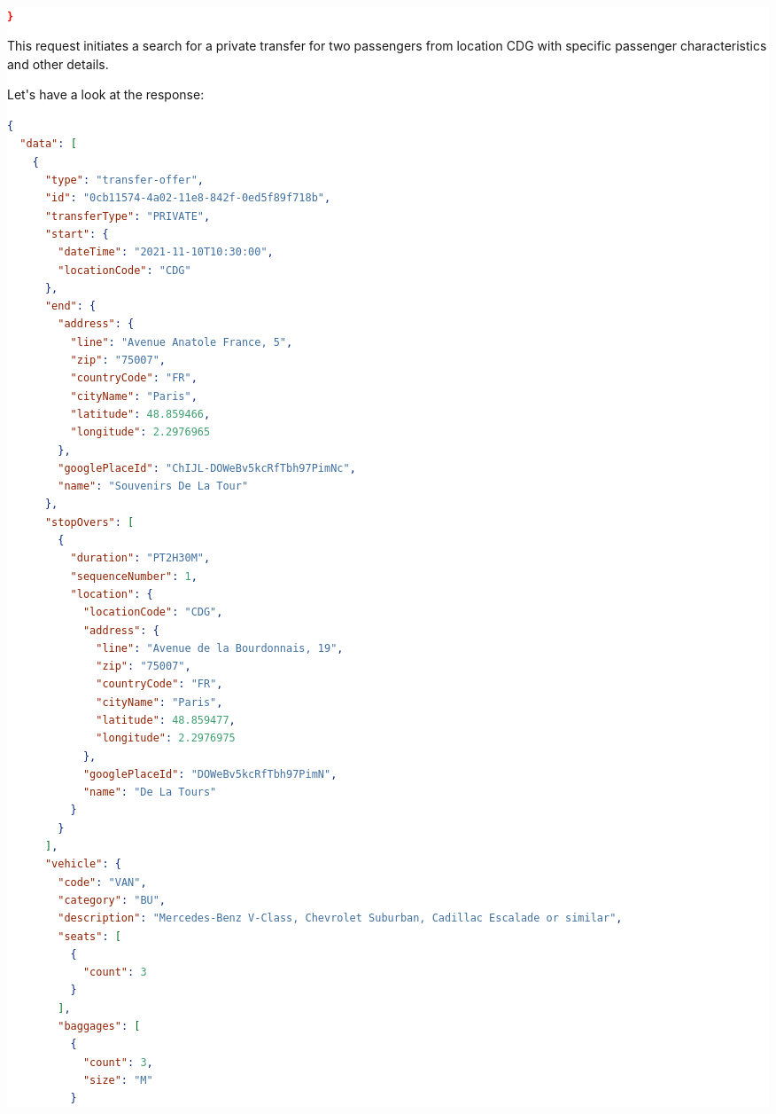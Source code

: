```json
}
```

This request initiates a search for a private transfer for two passengers from location CDG with specific passenger characteristics and other details.

Let's have a look at the response:

```json
{
  "data": [
    {
      "type": "transfer-offer",
      "id": "0cb11574-4a02-11e8-842f-0ed5f89f718b",
      "transferType": "PRIVATE",
      "start": {
        "dateTime": "2021-11-10T10:30:00",
        "locationCode": "CDG"
      },
      "end": {
        "address": {
          "line": "Avenue Anatole France, 5",
          "zip": "75007",
          "countryCode": "FR",
          "cityName": "Paris",
          "latitude": 48.859466,
          "longitude": 2.2976965
        },
        "googlePlaceId": "ChIJL-DOWeBv5kcRfTbh97PimNc",
        "name": "Souvenirs De La Tour"
      },
      "stopOvers": [
        {
          "duration": "PT2H30M",
          "sequenceNumber": 1,
          "location": {
            "locationCode": "CDG",
            "address": {
              "line": "Avenue de la Bourdonnais, 19",
              "zip": "75007",
              "countryCode": "FR",
              "cityName": "Paris",
              "latitude": 48.859477,
              "longitude": 2.2976975
            },
            "googlePlaceId": "DOWeBv5kcRfTbh97PimN",
            "name": "De La Tours"
          }
        }
      ],
      "vehicle": {
        "code": "VAN",
        "category": "BU",
        "description": "Mercedes-Benz V-Class, Chevrolet Suburban, Cadillac Escalade or similar",
        "seats": [
          {
            "count": 3
          }
        ],
        "baggages": [
          {
            "count": 3,
            "size": "M"
          }
```
